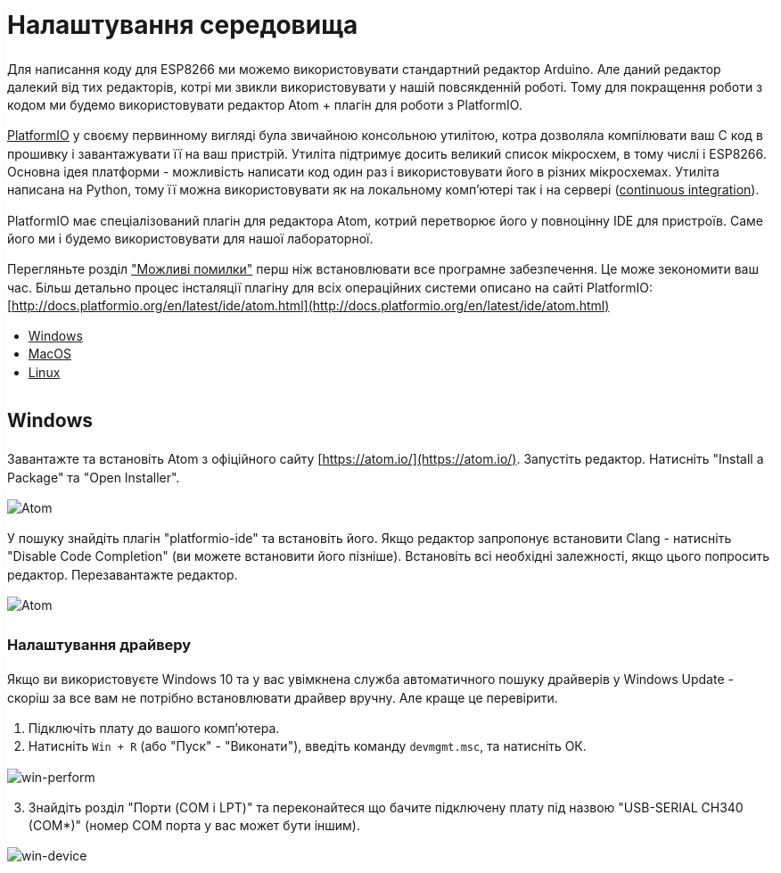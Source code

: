 # Налаштування середовища

Для написання коду для ESP8266 ми можемо використовувати стандартний редактор Arduino. Але даний редактор далекий від тих редакторів, котрі ми звикли використовувати у нашій повсякденній роботі. Тому для покращення роботи з кодом ми будемо використовувати редактор Atom + плагін для роботи з PlatformIO.

[PlatformIO](http://platformio.org/) у своєму первинному вигляді була звичайною консольною утилітою, котра дозволяла компілювати ваш C код в прошивку і завантажувати її на ваш пристрій. Утиліта підтримує досить великий список мікросхем, в тому числі і ESP8266. Основна ідея платформи - можливість написати код один раз і використовувати його в різних мікросхемах. Утиліта написана на Python, тому її можна використовувати як на локальному комп’ютері так і на сервері ([continuous integration](https://en.wikipedia.org/wiki/Continuous_integration)).

PlatformIO має спеціалізований плагін для редактора Atom, котрий перетворює його у повноцінну IDE для пристроїв. Саме його ми і будемо використовувати для нашої лабораторної.

Перегляньте розділ ["Можливі помилки"](#Можливі-помилки) перш ніж встановлювати все програмне забезпечення. Це може зекономити ваш час. Більш детально процес інсталяції плагіну для всіх операційних системи описано на сайті PlatformIO:  [http://docs.platformio.org/en/latest/ide/atom.html](http://docs.platformio.org/en/latest/ide/atom.html)

- [Windows](#Windows)
- [MacOS](#MacOS)
- [Linux](#Linux)

## Windows

Завантажте та встановіть Atom з офіційного сайту [https://atom.io/](https://atom.io/). Запустіть редактор. Натисніть "Install a Package" та "Open Installer".

![Atom](https://github.com/snipter/firebase-iot-codelab/blob/master/docs/assets/image36.png)

У пошуку знайдіть плагін "platformio-ide" та встановіть його. Якщо редактор запропонує встановити Clang - натисніть "Disable Code Completion" (ви можете встановити його пізніше). Встановіть всі необхідні залежності, якщо цього попросить редактор. Перезавантажте редактор.

![Atom](https://github.com/snipter/firebase-iot-codelab/blob/master/docs/assets/image3.png)

### Налаштування драйверу

Якщо ви використовуєте Windows 10 та у вас увімкнена служба автоматичного пошуку драйверів у Windows Update - скоріш за все вам не потрібно встановлювати драйвер вручну. Але краще це перевірити.

1. Підключіть плату до вашого комп’ютера.
2. Натисніть `Win + R` (або "Пуск" - "Виконати"), введіть команду `devmgmt.msc`, та натисніть ОК.

![win-perform](https://github.com/snipter/firebase-iot-codelab/blob/master/docs/assets/image4.png)

3. Знайдіть розділ "Порти (COM і LPT)" та переконайтеся що бачите підключену плату під назвою "USB-SERIAL CH340 (COM*)" (номер COM порта у вас может бути іншим).

![win-device](https://github.com/snipter/firebase-iot-codelab/blob/master/docs/assets/image60.png)
